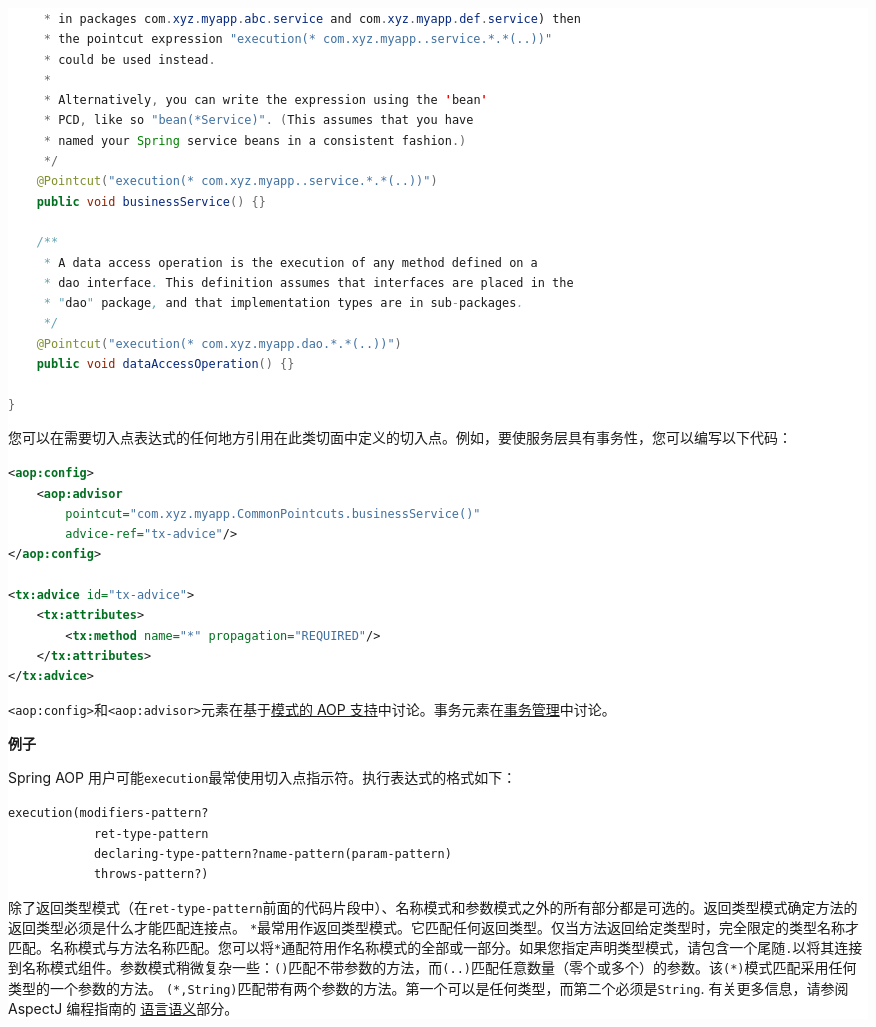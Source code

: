 ```java
     * in packages com.xyz.myapp.abc.service and com.xyz.myapp.def.service) then
     * the pointcut expression "execution(* com.xyz.myapp..service.*.*(..))"
     * could be used instead.
     *
     * Alternatively, you can write the expression using the 'bean'
     * PCD, like so "bean(*Service)". (This assumes that you have
     * named your Spring service beans in a consistent fashion.)
     */
    @Pointcut("execution(* com.xyz.myapp..service.*.*(..))")
    public void businessService() {}

    /**
     * A data access operation is the execution of any method defined on a
     * dao interface. This definition assumes that interfaces are placed in the
     * "dao" package, and that implementation types are in sub-packages.
     */
    @Pointcut("execution(* com.xyz.myapp.dao.*.*(..))")
    public void dataAccessOperation() {}

}
```

您可以在需要切入点表达式的任何地方引用在此类切面中定义的切入点。例如，要使服务层具有事务性，您可以编写以下代码：

```xml
<aop:config>
    <aop:advisor
        pointcut="com.xyz.myapp.CommonPointcuts.businessService()"
        advice-ref="tx-advice"/>
</aop:config>

<tx:advice id="tx-advice">
    <tx:attributes>
        <tx:method name="*" propagation="REQUIRED"/>
    </tx:attributes>
</tx:advice>
```

`<aop:config>`和`<aop:advisor>`元素在基于[模式的 AOP 支持](https://docs.spring.io/spring-framework/docs/current/reference/html/core.html#aop-schema)中讨论。事务元素在[事务管理](https://docs.spring.io/spring-framework/docs/current/reference/html/data-access.html#transaction)中讨论。

**例子**

Spring AOP 用户可能`execution`最常使用切入点指示符。执行表达式的格式如下：

```
execution(modifiers-pattern?
			ret-type-pattern
			declaring-type-pattern?name-pattern(param-pattern)
			throws-pattern?)
```

除了返回类型模式（在`ret-type-pattern`前面的代码片段中）、名称模式和参数模式之外的所有部分都是可选的。返回类型模式确定方法的返回类型必须是什么才能匹配连接点。 `*`最常用作返回类型模式。它匹配任何返回类型。仅当方法返回给定类型时，完全限定的类型名称才匹配。名称模式与方法名称匹配。您可以将`*`通配符用作名称模式的全部或一部分。如果您指定声明类型模式，请包含一个尾随`.`以将其连接到名称模式组件。参数模式稍微复杂一些：`()`匹配不带参数的方法，而`(..)`匹配任意数量（零个或多个）的参数。该`(*)`模式匹配采用任何类型的一个参数的方法。 `(*,String)`匹配带有两个参数的方法。第一个可以是任何类型，而第二个必须是`String`. 有关更多信息，请参阅 AspectJ 编程指南的 [语言语义](https://www.eclipse.org/aspectj/doc/released/progguide/semantics-pointcuts.html)部分。
